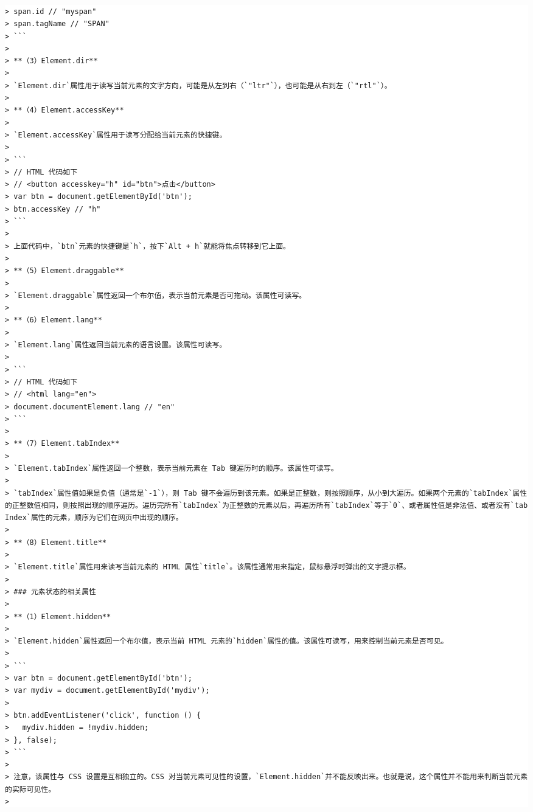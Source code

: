     > span.id // "myspan"
    > span.tagName // "SPAN"
    > ```
    >
    > **（3）Element.dir**
    >
    > `Element.dir`属性用于读写当前元素的文字方向，可能是从左到右（`"ltr"`），也可能是从右到左（`"rtl"`）。
    >
    > **（4）Element.accessKey**
    >
    > `Element.accessKey`属性用于读写分配给当前元素的快捷键。
    >
    > ```
    > // HTML 代码如下
    > // <button accesskey="h" id="btn">点击</button>
    > var btn = document.getElementById('btn');
    > btn.accessKey // "h"
    > ```
    >
    > 上面代码中，`btn`元素的快捷键是`h`，按下`Alt + h`就能将焦点转移到它上面。
    >
    > **（5）Element.draggable**
    >
    > `Element.draggable`属性返回一个布尔值，表示当前元素是否可拖动。该属性可读写。
    >
    > **（6）Element.lang**
    >
    > `Element.lang`属性返回当前元素的语言设置。该属性可读写。
    >
    > ```
    > // HTML 代码如下
    > // <html lang="en">
    > document.documentElement.lang // "en"
    > ```
    >
    > **（7）Element.tabIndex**
    >
    > `Element.tabIndex`属性返回一个整数，表示当前元素在 Tab 键遍历时的顺序。该属性可读写。
    >
    > `tabIndex`属性值如果是负值（通常是`-1`），则 Tab 键不会遍历到该元素。如果是正整数，则按照顺序，从小到大遍历。如果两个元素的`tabIndex`属性的正整数值相同，则按照出现的顺序遍历。遍历完所有`tabIndex`为正整数的元素以后，再遍历所有`tabIndex`等于`0`、或者属性值是非法值、或者没有`tabIndex`属性的元素，顺序为它们在网页中出现的顺序。
    >
    > **（8）Element.title**
    >
    > `Element.title`属性用来读写当前元素的 HTML 属性`title`。该属性通常用来指定，鼠标悬浮时弹出的文字提示框。
    >
    > ### 元素状态的相关属性
    >
    > **（1）Element.hidden**
    >
    > `Element.hidden`属性返回一个布尔值，表示当前 HTML 元素的`hidden`属性的值。该属性可读写，用来控制当前元素是否可见。
    >
    > ```
    > var btn = document.getElementById('btn');
    > var mydiv = document.getElementById('mydiv');
    > 
    > btn.addEventListener('click', function () {
    >   mydiv.hidden = !mydiv.hidden;
    > }, false);
    > ```
    >
    > 注意，该属性与 CSS 设置是互相独立的。CSS 对当前元素可见性的设置，`Element.hidden`并不能反映出来。也就是说，这个属性并不能用来判断当前元素的实际可见性。
    >